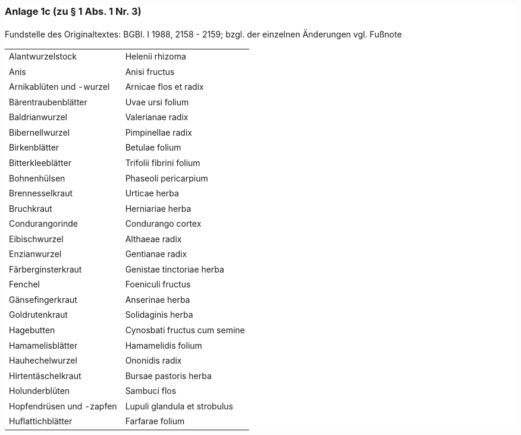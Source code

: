 
### Anlage 1c (zu § 1 Abs. 1 Nr. 3)

Fundstelle des Originaltextes: BGBl. I 1988, 2158 - 2159;
bzgl. der einzelnen Änderungen vgl. Fußnote

|                                                                                                                                                                                  |                                |
|----------------------------------------------------------------------------------------------------------------------------------------------------------------------------------|--------------------------------|
| Alantwurzelstock                                                                                                                                                                 | Helenii rhizoma                |
| Anis                                                                                                                                                                             | Anisi fructus                  |
| Arnikablüten und -wurzel                                                                                                                                                         | Arnicae flos et radix          |
| Bärentraubenblätter                                                                                                                                                              | Uvae ursi folium               |
| Baldrianwurzel                                                                                                                                                                   | Valerianae radix               |
| Bibernellwurzel                                                                                                                                                                  | Pimpinellae radix              |
| Birkenblätter                                                                                                                                                                    | Betulae folium                 |
| Bitterkleeblätter                                                                                                                                                                | Trifolii fibrini folium        |
| Bohnenhülsen                                                                                                                                                                     | Phaseoli pericarpium           |
| Brennesselkraut                                                                                                                                                                  | Urticae herba                  |
| Bruchkraut                                                                                                                                                                       | Herniariae herba               |
| Condurangorinde                                                                                                                                                                  | Condurango cortex              |
| Eibischwurzel                                                                                                                                                                    | Althaeae radix                 |
| Enzianwurzel                                                                                                                                                                     | Gentianae radix                |
| Färberginsterkraut                                                                                                                                                               | Genistae tinctoriae herba      |
| Fenchel                                                                                                                                                                          | Foeniculi fructus              |
| Gänsefingerkraut                                                                                                                                                                 | Anserinae herba                |
| Goldrutenkraut                                                                                                                                                                   | Solidaginis herba              |
| Hagebutten                                                                                                                                                                       | Cynosbati fructus cum semine   |
| Hamamelisblätter                                                                                                                                                                 | Hamamelidis folium             |
| Hauhechelwurzel                                                                                                                                                                  | Ononidis radix                 |
| Hirtentäschelkraut                                                                                                                                                               | Bursae pastoris herba          |
| Holunderblüten                                                                                                                                                                   | Sambuci flos                   |
| Hopfendrüsen und -zapfen                                                                                                                                                         | Lupuli glandula et strobulus   |
| Huflattichblätter                                                                                                                                                                | Farfarae folium                |